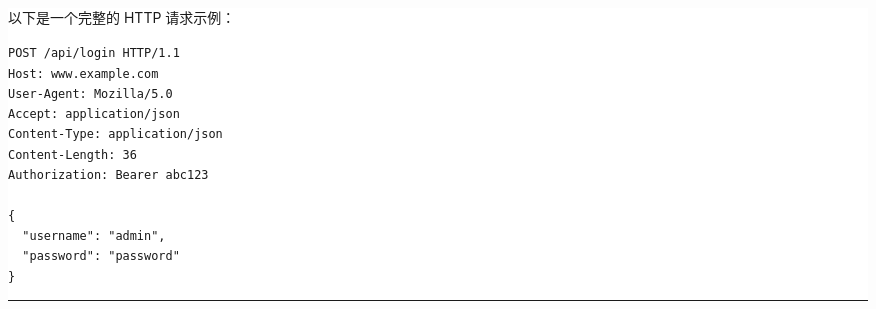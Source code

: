 以下是一个完整的 HTTP 请求示例：

```http
POST /api/login HTTP/1.1
Host: www.example.com
User-Agent: Mozilla/5.0
Accept: application/json
Content-Type: application/json
Content-Length: 36
Authorization: Bearer abc123

{
  "username": "admin",
  "password": "password"
}
```

---

